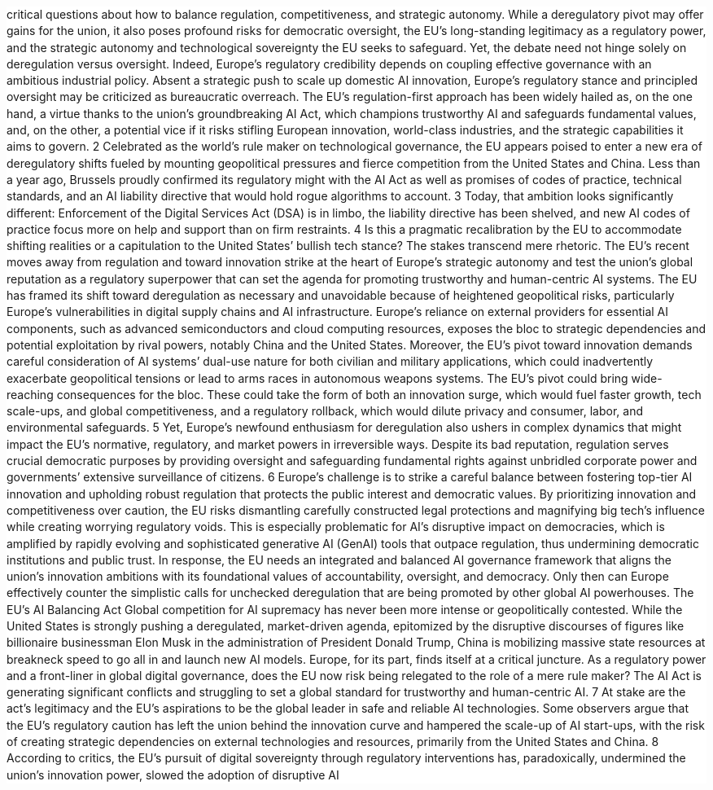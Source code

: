 critical questions about how to balance regulation, competitiveness, and strategic autonomy. While a deregulatory pivot may offer gains for the union, it also poses profound risks for democratic oversight, the EU’s long-standing legitimacy as a regulatory power, and the strategic autonomy and technological sovereignty the EU seeks to safeguard. Yet, the debate need not hinge solely on deregulation versus oversight. Indeed, Europe’s regulatory credibility depends on coupling effective governance with an ambitious industrial policy. Absent a strategic push to scale up domestic AI innovation, Europe’s regulatory stance and principled oversight may be criticized as bureaucratic overreach. The EU’s regulation-first approach has been widely hailed as, on the one hand, a virtue thanks to the union’s groundbreaking AI Act, which champions trustworthy AI and safeguards fundamental values, and, on the other, a potential vice if it risks stifling European innovation, world-class industries, and the strategic capabilities it aims to govern. 2 Celebrated as the world’s rule maker on technological governance, the EU appears poised to enter a new era of deregulatory shifts fueled by mounting geopolitical pressures and fierce competition from the United States and China. Less than a year ago, Brussels proudly confirmed its regulatory might with the AI Act as well as promises of codes of practice, technical standards, and an AI liability directive that would hold rogue algorithms to account. 3 Today, that ambition looks significantly different: Enforcement of the Digital Services Act (DSA) is in limbo, the liability directive has been shelved, and new AI codes of practice focus more on help and support than on firm restraints. 4 Is this a pragmatic recalibration by the EU to accommodate shifting realities or a capitulation to the United States’ bullish tech stance? The stakes transcend mere rhetoric. The EU’s recent moves away from regulation and toward innovation strike at the heart of Europe’s strategic autonomy and test the union’s global reputation as a regulatory superpower that can set the agenda for promoting trustworthy and human-centric AI systems. The EU has framed its shift toward deregulation as necessary and unavoidable because of heightened geopolitical risks, particularly Europe’s vulnerabilities in digital supply chains and AI infrastructure. Europe’s reliance on external providers for essential AI components, such as advanced semiconductors and cloud computing resources, exposes the bloc to strategic dependencies and potential exploitation by rival powers, notably China and the United States. Moreover, the EU’s pivot toward innovation demands careful consideration of AI systems’ dual-use nature for both civilian and military applications, which could inadvertently exacerbate geopolitical tensions or lead to arms races in autonomous weapons systems. The EU’s pivot could bring wide-reaching consequences for the bloc. These could take the form of both an innovation surge, which would fuel faster growth, tech scale-ups, and global competitiveness, and a regulatory rollback, which would dilute privacy and consumer, labor, and environmental safeguards. 5 Yet, Europe’s newfound enthusiasm for deregulation also ushers in complex dynamics that might impact the EU’s normative, regulatory, and market powers in irreversible ways. Despite its bad reputation, regulation serves crucial democratic purposes by providing oversight and safeguarding fundamental rights against unbridled corporate power and governments’ extensive surveillance of citizens. 6 Europe’s challenge is to strike a careful balance between fostering top-tier AI innovation and upholding robust regulation that protects the public interest and democratic values. By prioritizing innovation and competitiveness over caution, the EU risks dismantling carefully constructed legal protections and magnifying big tech’s influence while creating worrying regulatory voids. This is especially problematic for AI’s disruptive impact on democracies, which is amplified by rapidly evolving and sophisticated generative AI (GenAI) tools that outpace regulation, thus undermining democratic institutions and public trust. In response, the EU needs an integrated and balanced AI governance framework that aligns the union’s innovation ambitions with its foundational values of accountability, oversight, and democracy. Only then can Europe effectively counter the simplistic calls for unchecked deregulation that are being promoted by other global AI powerhouses. The EU’s AI Balancing Act Global competition for AI supremacy has never been more intense or geopolitically contested. While the United States is strongly pushing a deregulated, market-driven agenda, epitomized by the disruptive discourses of figures like billionaire businessman Elon Musk in the administration of President Donald Trump, China is mobilizing massive state resources at breakneck speed to go all in and launch new AI models. Europe, for its part, finds itself at a critical juncture. As a regulatory power and a front-liner in global digital governance, does the EU now risk being relegated to the role of a mere rule maker? The AI Act is generating significant conflicts and struggling to set a global standard for trustworthy and human-centric AI. 7 At stake are the act’s legitimacy and the EU’s aspirations to be the global leader in safe and reliable AI technologies. Some observers argue that the EU’s regulatory caution has left the union behind the innovation curve and hampered the scale-up of AI start-ups, with the risk of creating strategic dependencies on external technologies and resources, primarily from the United States and China. 8 According to critics, the EU’s pursuit of digital sovereignty through regulatory interventions has, paradoxically, undermined the union’s innovation power, slowed the adoption of disruptive AI
